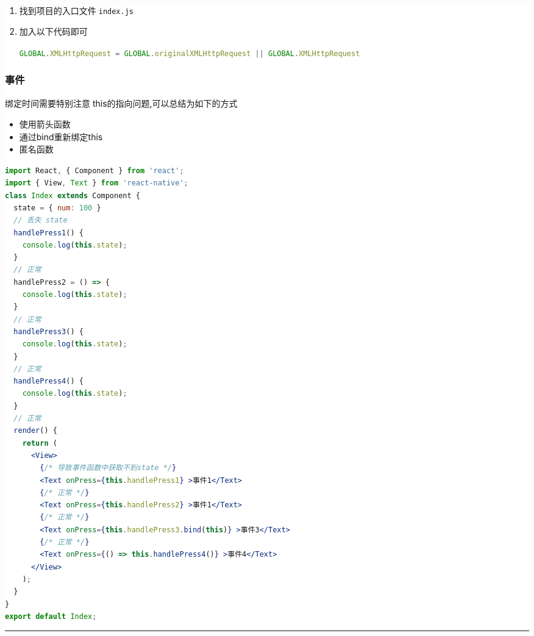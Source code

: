    1. 找到项目的入口文件 `index.js`

   2. 加入以下代码即可

      ```js
      GLOBAL.XMLHttpRequest = GLOBAL.originalXMLHttpRequest || GLOBAL.XMLHttpRequest
      ```

      

### 事件

绑定时间需要特别注意 this的指向问题,可以总结为如下的方式

- 使用箭头函数
- 通过bind重新绑定this
- 匿名函数

```jsx
import React, { Component } from 'react';
import { View, Text } from 'react-native';
class Index extends Component {
  state = { num: 100 }
  // 丢失 state
  handlePress1() {
    console.log(this.state);
  }
  // 正常
  handlePress2 = () => {
    console.log(this.state);
  }
  // 正常
  handlePress3() {
    console.log(this.state);
  }
  // 正常
  handlePress4() {
    console.log(this.state);
  }
  // 正常
  render() {
    return (
      <View>
        {/* 导致事件函数中获取不到state */}
        <Text onPress={this.handlePress1} >事件1</Text>
        {/* 正常 */}
        <Text onPress={this.handlePress2} >事件1</Text>
        {/* 正常 */}
        <Text onPress={this.handlePress3.bind(this)} >事件3</Text>
        {/* 正常 */}
        <Text onPress={() => this.handlePress4()} >事件4</Text>
      </View>
    );
  }
}
export default Index;
```

---